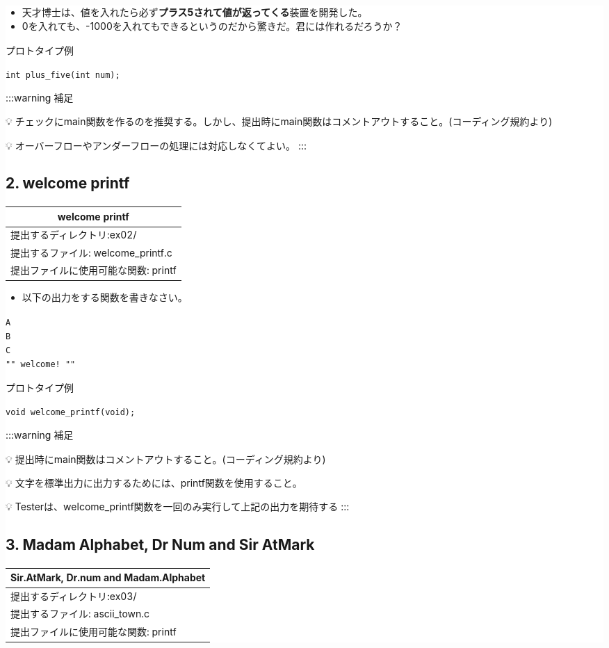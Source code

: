 - 天才博士は、値を入れたら必ず**プラス5されて値が返ってくる**装置を開発した。
- 0を入れても、-1000を入れてもできるというのだから驚きだ。君には作れるだろうか？

プロトタイプ例
```:c=
int plus_five(int num);
```

:::warning
補足

:bulb: チェックにmain関数を作るのを推奨する。しかし、提出時にmain関数はコメントアウトすること。(コーディング規約より)

:bulb: オーバーフローやアンダーフローの処理には対応しなくてよい。
:::

## 2. welcome printf

|welcome printf|
|---|
|提出するディレクトリ:ex02/|
|提出するファイル: welcome_printf.c|
|提出ファイルに使用可能な関数: printf|

- 以下の出力をする関数を書きなさい。
```
A
B
C
"" welcome! ""
```

プロトタイプ例
```:c=
void welcome_printf(void);
```
:::warning
補足

:bulb: 提出時にmain関数はコメントアウトすること。(コーディング規約より)

:bulb: 文字を標準出力に出力するためには、printf関数を使用すること。

:bulb: Testerは、welcome_printf関数を一回のみ実行して上記の出力を期待する
:::

## 3. Madam Alphabet, Dr Num and Sir AtMark

|Sir.AtMark, Dr.num and Madam.Alphabet|
|---|
|提出するディレクトリ:ex03/|
|提出するファイル: ascii_town.c|
|提出ファイルに使用可能な関数: printf|
